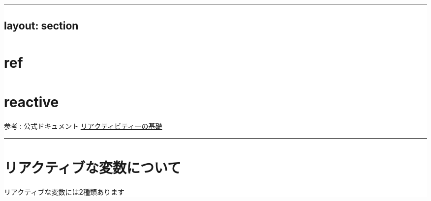 </template>
<template #right>

## 組み込み関数一覧

<div class="flex flex-wrap gap-2 font-700">
  <Link class="bg-teal-400 text-black px-2 py-1 rounded-md">ref</Link>
  <Link class="bg-teal-400 text-black px-2 py-1 rounded-md">reactive</Link>
  <Link class="bg-teal-400 text-black px-2 py-1 rounded-md">computed</Link>
  <Link class="bg-teal-400 text-black px-2 py-1 rounded-md">watch</Link>
  <Link class="bg-teal-400 text-black px-2 py-1 rounded-md">watchEffect</Link>

  下記、ライフサイクルフックに関するものは次のセクションで解説します。
  <Link class="bg-teal-400 text-black px-2 py-1 rounded-md">onMounted</Link>
  <Link class="bg-teal-400 text-black px-2 py-1 rounded-md">onUnmounted</Link>
  <Link class="bg-teal-400 text-black px-2 py-1 rounded-md">onUpdated</Link>
  <Link class="bg-teal-400 text-black px-2 py-1 rounded-md">onBeforeMount</Link>
  <Link class="bg-teal-400 text-black px-2 py-1 rounded-md">onBeforeUnmount</Link>
  <Link class="bg-teal-400 text-black px-2 py-1 rounded-md">onBeforeUpdate</Link>
</div>
</template>
</Col2>

---
layout: section
---

# ref
# reactive

参考 : 公式ドキュメント [リアクティビティーの基礎](https://ja.vuejs.org/guide/essentials/reactivity-fundamentals.html)

---

# リアクティブな変数について
リアクティブな変数には2種類あります

<Col2>
<template #left>

- `ref` の場合

    ```vue
    <script setup>
    const person = ref({ name: 'John', age: 25 });

    console.log(person.value.name); // 'John'
    console.log(person.value.age);  // 25
    </script>
    <template>
      <p>{{ person.name }}</p>
      <p>{{ person.age }}</p>
    </template>
    ```
</template>
<template #right>
